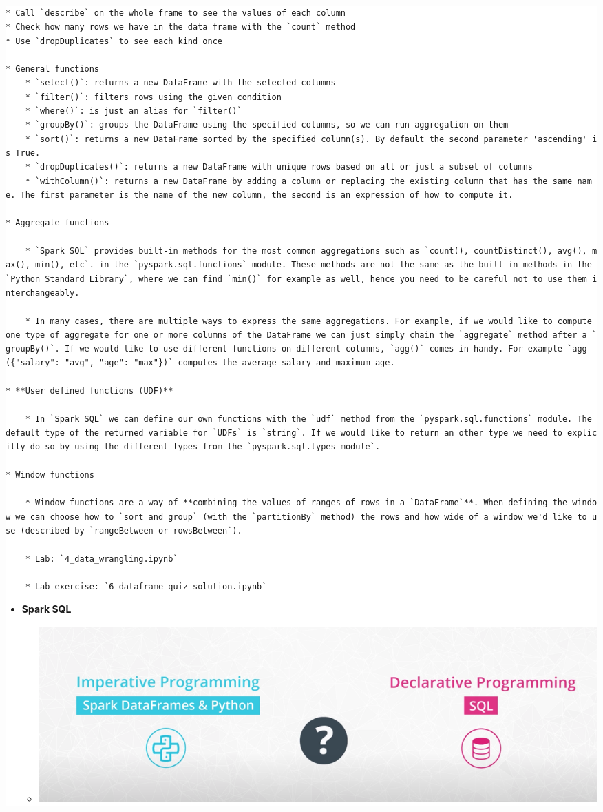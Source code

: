     * Call `describe` on the whole frame to see the values of each column
    * Check how many rows we have in the data frame with the `count` method
    * Use `dropDuplicates` to see each kind once

    * General functions
        * `select()`: returns a new DataFrame with the selected columns
        * `filter()`: filters rows using the given condition
        * `where()`: is just an alias for `filter()`
        * `groupBy()`: groups the DataFrame using the specified columns, so we can run aggregation on them
        * `sort()`: returns a new DataFrame sorted by the specified column(s). By default the second parameter 'ascending' is True.
        * `dropDuplicates()`: returns a new DataFrame with unique rows based on all or just a subset of columns
        * `withColumn()`: returns a new DataFrame by adding a column or replacing the existing column that has the same name. The first parameter is the name of the new column, the second is an expression of how to compute it.

    * Aggregate functions

        * `Spark SQL` provides built-in methods for the most common aggregations such as `count(), countDistinct(), avg(), max(), min(), etc`. in the `pyspark.sql.functions` module. These methods are not the same as the built-in methods in the `Python Standard Library`, where we can find `min()` for example as well, hence you need to be careful not to use them interchangeably.

        * In many cases, there are multiple ways to express the same aggregations. For example, if we would like to compute one type of aggregate for one or more columns of the DataFrame we can just simply chain the `aggregate` method after a `groupBy()`. If we would like to use different functions on different columns, `agg()` comes in handy. For example `agg({"salary": "avg", "age": "max"})` computes the average salary and maximum age.

    * **User defined functions (UDF)**

        * In `Spark SQL` we can define our own functions with the `udf` method from the `pyspark.sql.functions` module. The default type of the returned variable for `UDFs` is `string`. If we would like to return an other type we need to explicitly do so by using the different types from the `pyspark.sql.types module`.

    * Window functions

        * Window functions are a way of **combining the values of ranges of rows in a `DataFrame`**. When defining the window we can choose how to `sort and group` (with the `partitionBy` method) the rows and how wide of a window we'd like to use (described by `rangeBetween or rowsBetween`).

        * Lab: `4_data_wrangling.ipynb`

        * Lab exercise: `6_dataframe_quiz_solution.ipynb`

* **Spark SQL**

    * ![spark_sql](./images/spark_sql.png)
